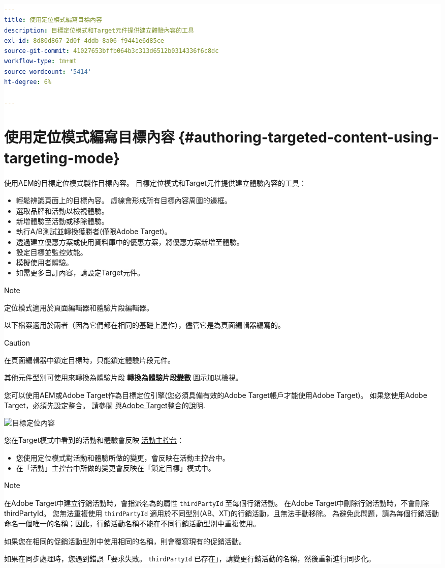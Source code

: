 ```yaml
---
title: 使用定位模式編寫目標內容
description: 目標定位模式和Target元件提供建立體驗內容的工具
exl-id: 8d80d867-2d0f-4ddb-8a06-f9441e6d85ce
source-git-commit: 41027653bffb064b3c313d6512b0314336f6c8dc
workflow-type: tm+mt
source-wordcount: '5414'
ht-degree: 6%

---
```


# 使用定位模式編寫目標內容 {#authoring-targeted-content-using-targeting-mode}

使用AEM的目標定位模式製作目標內容。 目標定位模式和Target元件提供建立體驗內容的工具：

* 輕鬆辨識頁面上的目標內容。 虛線會形成所有目標內容周圍的邊框。
* 選取品牌和活動以檢視體驗。
* 新增體驗至活動或移除體驗。
* 執行A/B測試並轉換獲勝者(僅限Adobe Target)。
* 透過建立優惠方案或使用資料庫中的優惠方案，將優惠方案新增至體驗。
* 設定目標並監控效能。
* 模擬使用者體驗。
* 如需更多自訂內容，請設定Target元件。

>[!NOTE]
>
>定位模式適用於頁面編輯器和體驗片段編輯器。
>
>以下檔案適用於兩者（因為它們都在相同的基礎上運作），儘管它是為頁面編輯器編寫的。

>[!CAUTION]
>
>在頁面編輯器中鎖定目標時，只能鎖定體驗片段元件。
>
>其他元件型別可使用來轉換為體驗片段 **轉換為體驗片段變數** 圖示加以檢視。



您可以使用AEM或Adobe Target作為目標定位引擎(您必須具備有效的Adobe Target帳戶才能使用Adobe Target)。 如果您使用Adobe Target，必須先設定整合。 請參閱 [與Adobe Target整合的說明](/help/sites-cloud/integrating/integrating-adobe-target.md).

![目標定位內容](../assets/targeted-content.png)

您在Target模式中看到的活動和體驗會反映 [活動主控台](/help/sites-cloud/authoring/personalization/activities.md)：

* 您使用定位模式對活動和體驗所做的變更，會反映在活動主控台中。
* 在「活動」主控台中所做的變更會反映在「鎖定目標」模式中。

>[!NOTE]
>
>在Adobe Target中建立行銷活動時，會指派名為的屬性 `thirdPartyId` 至每個行銷活動。 在Adobe Target中刪除行銷活動時，不會刪除thirdPartyId。 您無法重複使用 `thirdPartyId` 適用於不同型別(AB、XT)的行銷活動，且無法手動移除。 為避免此問題，請為每個行銷活動命名一個唯一的名稱；因此，行銷活動名稱不能在不同行銷活動型別中重複使用。
>
>如果您在相同的促銷活動型別中使用相同的名稱，則會覆寫現有的促銷活動。
>
>如果在同步處理時，您遇到錯誤「要求失敗。 `thirdPartyId` 已存在」，請變更行銷活動的名稱，然後重新進行同步化。

